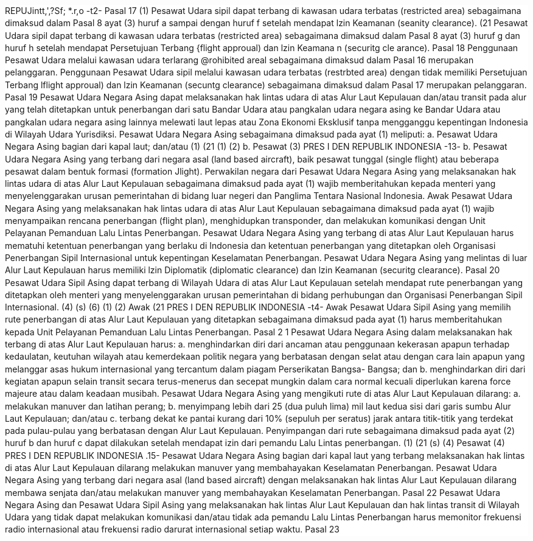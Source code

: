 REPUJintt,',?Sf; *.r,o -t2- Pasal 17 (1) Pesawat Udara sipil dapat terbang di kawasan udara terbatas (restricted area) sebagaimana dimaksud dalam Pasal 8 ayat (3) huruf a sampai dengan huruf f setelah mendapat lzin Keamanan (seanity clearance). (21 Pesawat Udara sipil dapat terbang di kawasan udara terbatas (restricted area) sebagaimana dimaksud dalam Pasal 8 ayat (3) huruf g dan huruf h setelah mendapat Persetujuan Terbang {flight approual) dan lzin Keamana n (securitg cle arance).
Pasal 18
Penggunaan Pesawat Udara melalui kawasan udara terlarang @rohibited areal sebagaimana dimaksud dalam Pasal 16 merupakan pelanggaran. Penggunaan Pesawat Udara sipil melalui kawasan udara terbatas (restrbted area) dengan tidak memiliki Persetujuan Terbang lflight approual) dan lzin Keamanan (secuntg clearance) sebagaimana dimaksud dalam Pasal 17 merupakan pelanggaran.
Pasal 19
Pesawat Udara Negara Asing dapat melaksanakan hak lintas udara di atas Alur Laut Kepulauan dan/atau transit pada alur yang telah ditetapkan untuk penerbangan dari satu Bandar Udara atau pangkalan udara negara asing ke Bandar Udara atau pangkalan udara negara asing lainnya melewati laut lepas atau Zona Ekonomi Eksklusif tanpa mengganggu kepentingan Indonesia di Wilayah Udara Yurisdiksi. Pesawat Udara Negara Asing sebagaimana dimaksud pada ayat (1) meliputi:
a. Pesawat Udara Negara Asing bagian dari kapal laut; dan/atau
(1) (21 (1) (2) b. Pesawat (3) PRES I DEN REPUBLIK INDONESIA -13- b. Pesawat Udara Negara Asing yang terbang dari negara asal (land based aircraft), baik pesawat tunggal (single flight) atau beberapa pesawat dalam bentuk formasi (formation Jlight). Perwakilan negara dari Pesawat Udara Negara Asing yang melaksanakan hak lintas udara di atas Alur Laut Kepulauan sebagaimana dimaksud pada ayat (1) wajib memberitahukan kepada menteri yang menyelenggarakan urusan pemerintahan di bidang luar negeri dan Panglima Tentara Nasional Indonesia. Awak Pesawat Udara Negara Asing yang melaksanakan hak lintas udara di atas Alur Laut Kepulauan sebagaimana dimaksud pada ayat (1) wajib menyampaikan rencana penerbangan (flight plan), menghidupkan transponder, dan melakukan komunikasi dengan Unit Pelayanan Pemanduan Lalu Lintas Penerbangan. Pesawat Udara Negara Asing yang terbang di atas Alur Laut Kepulauan harus mematuhi ketentuan penerbangan yang berlaku di Indonesia dan ketentuan penerbangan yang ditetapkan oleh Organisasi Penerbangan Sipil Internasional untuk kepentingan Keselamatan Penerbangan. Pesawat Udara Negara Asing yang melintas di luar Alur Laut Kepulauan harus memiliki lzin Diplomatik (diplomatic clearance) dan lzin Keamanan (securitg clearance).
Pasal 20
Pesawat Udara Sipil Asing dapat terbang di Wilayah Udara di atas AIur Laut Kepulauan setelah mendapat rute penerbangan yang ditetapkan oleh menteri yang menyelenggarakan urusan pemerintahan di bidang perhubungan dan Organisasi Penerbangan Sipil Internasional.
(4) (s) (6) (1) (2) Awak (21 PRES I DEN REPUBLIK INDONESIA -t4- Awak Pesawat Udara Sipil Asing yang memilih rute penerbangan di atas Alur Laut Kepulauan yang ditetapkan sebagaimana dimaksud pada ayat (1) harus memberitahukan kepada Unit Pelayanan Pemanduan Lalu Lintas Penerbangan. Pasal 2 1 Pesawat Udara Negara Asing dalam melaksanakan hak terbang di atas Alur Laut Kepulauan harus:
a. menghindarkan diri dari ancaman atau penggunaan kekerasan apapun terhadap kedaulatan, keutuhan wilayah atau kemerdekaan politik negara yang berbatasan dengan selat atau dengan cara lain apapun yang melanggar asas hukum internasional yang tercantum dalam piagam Perserikatan Bangsa- Bangsa; dan
b. menghindarkan diri dari kegiatan apapun selain transit secara terus-menerus dan secepat mungkin dalam cara normal kecuali diperlukan karena force majeure atau dalam keadaan musibah. Pesawat Udara Negara Asing yang mengikuti rute di atas Alur Laut Kepulauan dilarang:
a. melakukan manuver dan latihan perang;
b. menyimpang lebih dari 25 (dua puluh lima) mil laut kedua sisi dari garis sumbu Alur Laut Kepulauan; dan/atau
c. terbang dekat ke pantai kurang dari 10% (sepuluh per seratus) jarak antara titik-titik yang terdekat pada pulau-pulau yang berbatasan dengan Alur Laut Kepulauan. Penyimpangan dari rute sebagaimana dimaksud pada ayat (2) huruf b dan huruf c dapat dilakukan setelah mendapat izin dari pemandu Lalu Lintas penerbangan.
(1) (21 (s) (4) Pesawat (4) PRES I DEN REPUBLIK INDONESIA .15- Pesawat Udara Negara Asing bagian dari kapal laut yang terbang melaksanakan hak lintas di atas Alur Laut Kepulauan dilarang melakukan manuver yang membahayakan Keselamatan Penerbangan. Pesawat Udara Negara Asing yang terbang dari negara asal (land based aircraft) dengan melaksanakan hak lintas Alur Laut Kepulauan dilarang membawa senjata dan/atau melakukan manuver yang membahayakan Keselamatan Penerbangan.
Pasal 22
Pesawat Udara Negara Asing dan Pesawat Udara Sipil Asing yang melaksanakan hak lintas Alur Laut Kepulauan dan hak lintas transit di Wilayah Udara yang tidak dapat melakukan komunikasi dan/atau tidak ada pemandu Lalu Lintas Penerbangan harus memonitor frekuensi radio internasional atau frekuensi radio darurat internasional setiap waktu.
Pasal 23